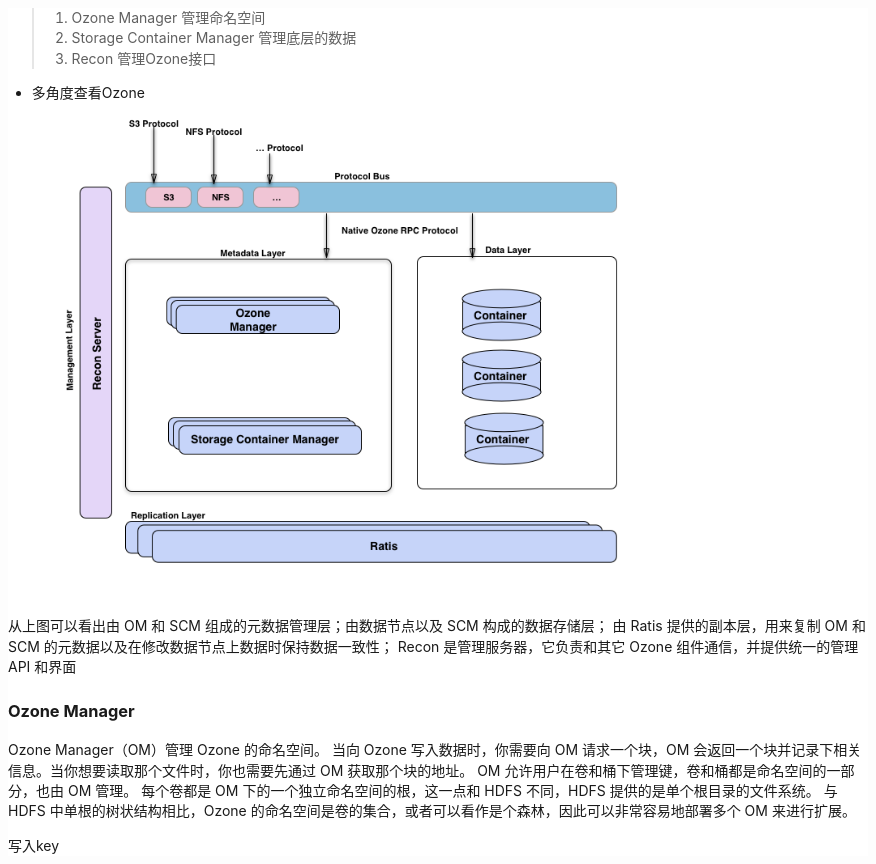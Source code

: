 > 1. Ozone Manager 管理命名空间
> 2. Storage Container Manager 管理底层的数据
> 3. Recon 管理Ozone接口

* 多角度查看Ozone
<div align="left">
<img src="/images/posts/ozone02/HDDS01.png" height="480" width="680" />  
</div>


从上图可以看出由 OM 和 SCM 组成的元数据管理层；由数据节点以及 SCM 构成的数据存储层；
由 Ratis 提供的副本层，用来复制 OM 和 SCM 的元数据以及在修改数据节点上数据时保持数据一致性；
Recon 是管理服务器，它负责和其它 Ozone 组件通信，并提供统一的管理 API 和界面

### Ozone Manager

  Ozone Manager（OM）管理 Ozone 的命名空间。
  当向 Ozone 写入数据时，你需要向 OM 请求一个块，OM 会返回一个块并记录下相关信息。当你想要读取那个文件时，你也需要先通过 OM 获取那个块的地址。
  OM 允许用户在卷和桶下管理键，卷和桶都是命名空间的一部分，也由 OM 管理。
  每个卷都是 OM 下的一个独立命名空间的根，这一点和 HDFS 不同，HDFS 提供的是单个根目录的文件系统。
  与 HDFS 中单根的树状结构相比，Ozone 的命名空间是卷的集合，或者可以看作是个森林，因此可以非常容易地部署多个 OM 来进行扩展。

写入key
